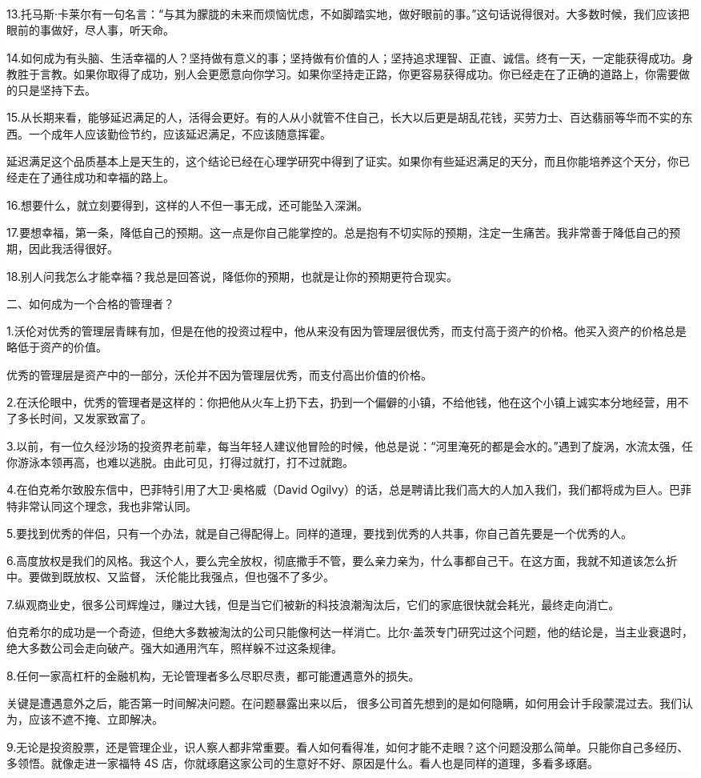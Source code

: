 

13.托马斯·卡莱尔有一句名言：“与其为朦胧的未来而烦恼忧虑，不如脚踏实地，做好眼前的事。”这句话说得很对。大多数时候，我们应该把眼前的事做好，尽人事，听天命。



14.如何成为有头脑、生活幸福的人？坚持做有意义的事；坚持做有价值的人；坚持追求理智、正直、诚信。终有一天，一定能获得成功。身教胜于言教。如果你取得了成功，别人会更愿意向你学习。如果你坚持走正路，你更容易获得成功。你已经走在了正确的道路上，你需要做的只是坚持下去。



15.从长期来看，能够延迟满足的人，活得会更好。有的人从小就管不住自己，长大以后更是胡乱花钱，买劳力士、百达翡丽等华而不实的东西。一个成年人应该勤俭节约，应该延迟满足，不应该随意挥霍。



延迟满足这个品质基本上是天生的，这个结论已经在心理学研究中得到了证实。如果你有些延迟满足的天分，而且你能培养这个天分，你已经走在了通往成功和幸福的路上。



16.想要什么，就立刻要得到，这样的人不但一事无成，还可能坠入深渊。



17.要想幸福，第一条，降低自己的预期。这一点是你自己能掌控的。总是抱有不切实际的预期，注定一生痛苦。我非常善于降低自己的预期，因此我活得很好。

18.别人问我怎么才能幸福？我总是回答说，降低你的预期，也就是让你的预期更符合现实。


二、如何成为一个合格的管理者？


1.沃伦对优秀的管理层青睐有加，但是在他的投资过程中，他从来没有因为管理层很优秀，而支付高于资产的价格。他买入资产的价格总是略低于资产的价值。



优秀的管理层是资产中的一部分，沃伦并不因为管理层优秀，而支付高出价值的价格。



2.在沃伦眼中，优秀的管理者是这样的：你把他从火车上扔下去，扔到一个偏僻的小镇，不给他钱，他在这个小镇上诚实本分地经营，用不了多长时间，又发家致富了。



3.以前，有一位久经沙场的投资界老前辈，每当年轻人建议他冒险的时候，他总是说：“河里淹死的都是会水的。”遇到了旋涡，水流太强，任你游泳本领再高，也难以逃脱。由此可见，打得过就打，打不过就跑。



4.在伯克希尔致股东信中，巴菲特引用了大卫·奥格威（David Ogilvy）的话，总是聘请比我们高大的人加入我们，我们都将成为巨人。巴菲特非常认同这个理念，我也非常认同。



5.要找到优秀的伴侣，只有一个办法，就是自己得配得上。同样的道理，要找到优秀的人共事，你自己首先要是一个优秀的人。



6.高度放权是我们的风格。我这个人，要么完全放权，彻底撒手不管，要么亲力亲为，什么事都自己干。在这方面，我就不知道该怎么折中。要做到既放权、又监督， 沃伦能比我强点，但也强不了多少。



7.纵观商业史，很多公司辉煌过，赚过大钱，但是当它们被新的科技浪潮淘汰后，它们的家底很快就会耗光，最终走向消亡。



伯克希尔的成功是一个奇迹，但绝大多数被淘汰的公司只能像柯达一样消亡。比尔·盖茨专门研究过这个问题，他的结论是，当主业衰退时，绝大多数公司会走向破产。强大如通用汽车，照样躲不过这条规律。



8.任何一家高杠杆的金融机构，无论管理者多么尽职尽责，都可能遭遇意外的损失。



关键是遭遇意外之后，能否第一时间解决问题。在问题暴露出来以后， 很多公司首先想到的是如何隐瞒，如何用会计手段蒙混过去。我们认为，应该不遮不掩、立即解决。



9.无论是投资股票，还是管理企业，识人察人都非常重要。看人如何看得准，如何才能不走眼？这个问题没那么简单。只能你自己多经历、多领悟。就像走进一家福特 4S 店，你就琢磨这家公司的生意好不好、原因是什么。看人也是同样的道理，多看多琢磨。
